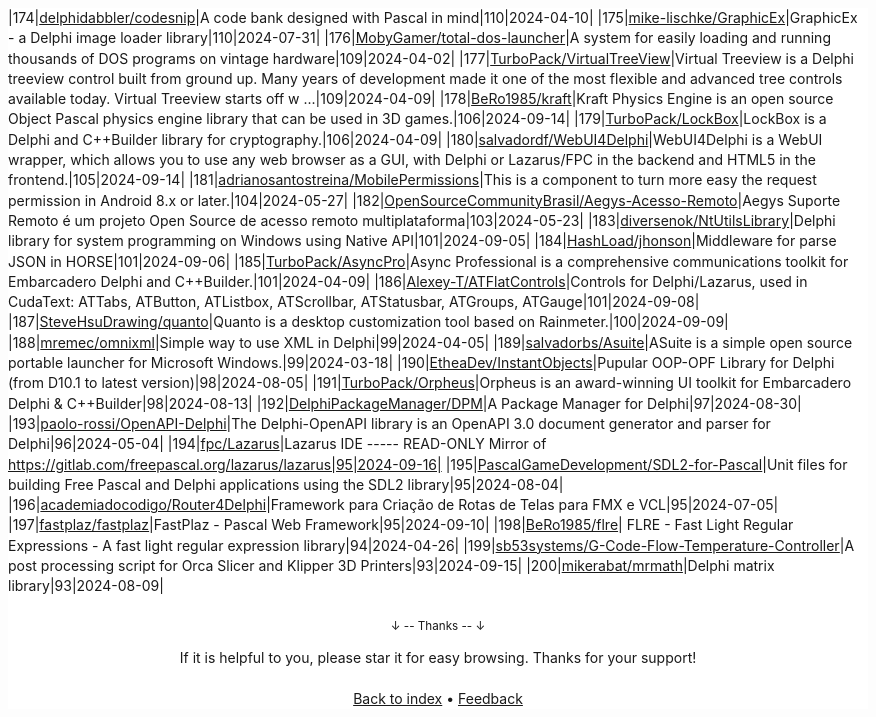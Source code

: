 |174|[delphidabbler/codesnip](https://github.com/delphidabbler/codesnip)|A code bank designed with Pascal in mind|110|2024-04-10|
|175|[mike-lischke/GraphicEx](https://github.com/mike-lischke/GraphicEx)|GraphicEx - a Delphi image loader library|110|2024-07-31|
|176|[MobyGamer/total-dos-launcher](https://github.com/MobyGamer/total-dos-launcher)|A system for easily loading and running thousands of DOS programs on vintage hardware|109|2024-04-02|
|177|[TurboPack/VirtualTreeView](https://github.com/TurboPack/VirtualTreeView)|Virtual Treeview is a Delphi treeview control built from ground up. Many years of development made it one of the most flexible and advanced tree controls available today. Virtual Treeview starts off w ...|109|2024-04-09|
|178|[BeRo1985/kraft](https://github.com/BeRo1985/kraft)|Kraft Physics Engine is an open source Object Pascal physics engine library that can be used in 3D games.|106|2024-09-14|
|179|[TurboPack/LockBox](https://github.com/TurboPack/LockBox)|LockBox is a Delphi and C++Builder library for cryptography.|106|2024-04-09|
|180|[salvadordf/WebUI4Delphi](https://github.com/salvadordf/WebUI4Delphi)|WebUI4Delphi is a WebUI wrapper, which allows you to use any web browser as a GUI, with Delphi or Lazarus/FPC in the backend and HTML5 in the frontend.|105|2024-09-14|
|181|[adrianosantostreina/MobilePermissions](https://github.com/adrianosantostreina/MobilePermissions)|This is a component to turn more easy the request permission in Android 8.x or later.|104|2024-05-27|
|182|[OpenSourceCommunityBrasil/Aegys-Acesso-Remoto](https://github.com/OpenSourceCommunityBrasil/Aegys-Acesso-Remoto)|Aegys Suporte Remoto é um projeto Open Source de acesso remoto multiplataforma|103|2024-05-23|
|183|[diversenok/NtUtilsLibrary](https://github.com/diversenok/NtUtilsLibrary)|Delphi library for system programming on Windows using Native API|101|2024-09-05|
|184|[HashLoad/jhonson](https://github.com/HashLoad/jhonson)|Middleware for parse JSON in HORSE|101|2024-09-06|
|185|[TurboPack/AsyncPro](https://github.com/TurboPack/AsyncPro)|Async Professional is a comprehensive communications toolkit for Embarcadero Delphi and C++Builder.|101|2024-04-09|
|186|[Alexey-T/ATFlatControls](https://github.com/Alexey-T/ATFlatControls)|Controls for Delphi/Lazarus, used in CudaText: ATTabs, ATButton, ATListbox, ATScrollbar, ATStatusbar, ATGroups, ATGauge|101|2024-09-08|
|187|[SteveHsuDrawing/quanto](https://github.com/SteveHsuDrawing/quanto)|Quanto is a desktop customization tool based on Rainmeter.|100|2024-09-09|
|188|[mremec/omnixml](https://github.com/mremec/omnixml)|Simple way to use XML in Delphi|99|2024-04-05|
|189|[salvadorbs/Asuite](https://github.com/salvadorbs/Asuite)|ASuite is a simple open source portable launcher for Microsoft Windows.|99|2024-03-18|
|190|[EtheaDev/InstantObjects](https://github.com/EtheaDev/InstantObjects)|Pupular OOP-OPF Library for Delphi (from D10.1 to latest version)|98|2024-08-05|
|191|[TurboPack/Orpheus](https://github.com/TurboPack/Orpheus)|Orpheus is an award-winning UI toolkit for Embarcadero Delphi & C++Builder|98|2024-08-13|
|192|[DelphiPackageManager/DPM](https://github.com/DelphiPackageManager/DPM)|A Package Manager for Delphi|97|2024-08-30|
|193|[paolo-rossi/OpenAPI-Delphi](https://github.com/paolo-rossi/OpenAPI-Delphi)|The Delphi-OpenAPI library is an OpenAPI 3.0 document generator and parser for Delphi|96|2024-05-04|
|194|[fpc/Lazarus](https://github.com/fpc/Lazarus)|Lazarus IDE ----- READ-ONLY Mirror of https://gitlab.com/freepascal.org/lazarus/lazarus|95|2024-09-16|
|195|[PascalGameDevelopment/SDL2-for-Pascal](https://github.com/PascalGameDevelopment/SDL2-for-Pascal)|Unit files for building Free Pascal and Delphi applications using the SDL2 library|95|2024-08-04|
|196|[academiadocodigo/Router4Delphi](https://github.com/academiadocodigo/Router4Delphi)|Framework para Criação de Rotas de Telas para FMX e VCL|95|2024-07-05|
|197|[fastplaz/fastplaz](https://github.com/fastplaz/fastplaz)|FastPlaz - Pascal Web Framework|95|2024-09-10|
|198|[BeRo1985/flre](https://github.com/BeRo1985/flre)| FLRE - Fast Light Regular Expressions - A fast light regular expression library|94|2024-04-26|
|199|[sb53systems/G-Code-Flow-Temperature-Controller](https://github.com/sb53systems/G-Code-Flow-Temperature-Controller)|A post processing script for Orca Slicer and Klipper 3D Printers|93|2024-09-15|
|200|[mikerabat/mrmath](https://github.com/mikerabat/mrmath)|Delphi matrix library|93|2024-08-09|

<div align="center">
    <p><sub>↓ -- Thanks -- ↓</sub></p>
    If it is helpful to you, please star it for easy browsing. Thanks for your support!
</div>

<br/>

<div align="center"><a href="https://github.com/GrowingGit/GitHub-English-Top-Charts#github-english-top-charts">Back to index</a> • <a href="/content/docs/feedback.md">Feedback</a></div>

